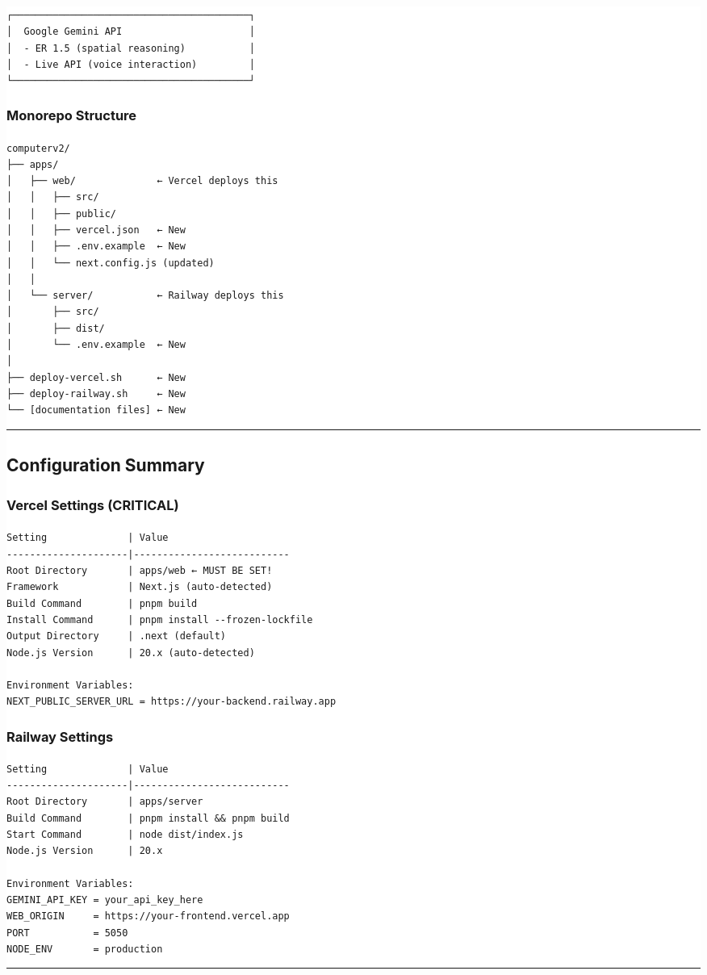 ```
┌─────────────────────────────────────────┐
│  Google Gemini API                      │
│  - ER 1.5 (spatial reasoning)           │
│  - Live API (voice interaction)         │
└─────────────────────────────────────────┘
```

### Monorepo Structure
```
computerv2/
├── apps/
│   ├── web/              ← Vercel deploys this
│   │   ├── src/
│   │   ├── public/
│   │   ├── vercel.json   ← New
│   │   ├── .env.example  ← New
│   │   └── next.config.js (updated)
│   │
│   └── server/           ← Railway deploys this
│       ├── src/
│       ├── dist/
│       └── .env.example  ← New
│
├── deploy-vercel.sh      ← New
├── deploy-railway.sh     ← New
└── [documentation files] ← New
```

---

## Configuration Summary

### Vercel Settings (CRITICAL)
```
Setting              | Value
---------------------|---------------------------
Root Directory       | apps/web ← MUST BE SET!
Framework            | Next.js (auto-detected)
Build Command        | pnpm build
Install Command      | pnpm install --frozen-lockfile
Output Directory     | .next (default)
Node.js Version      | 20.x (auto-detected)

Environment Variables:
NEXT_PUBLIC_SERVER_URL = https://your-backend.railway.app
```

### Railway Settings
```
Setting              | Value
---------------------|---------------------------
Root Directory       | apps/server
Build Command        | pnpm install && pnpm build
Start Command        | node dist/index.js
Node.js Version      | 20.x

Environment Variables:
GEMINI_API_KEY = your_api_key_here
WEB_ORIGIN     = https://your-frontend.vercel.app
PORT           = 5050
NODE_ENV       = production
```

---